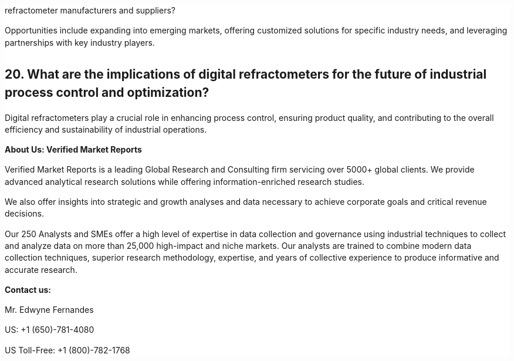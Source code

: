 refractometer manufacturers and suppliers?</h2><p>Opportunities include expanding into emerging markets, offering customized solutions for specific industry needs, and leveraging partnerships with key industry players.</p><h2>20. What are the implications of digital refractometers for the future of industrial process control and optimization?</h2><p>Digital refractometers play a crucial role in enhancing process control, ensuring product quality, and contributing to the overall efficiency and sustainability of industrial operations.</p></body></html><p id="" class=""><strong>About Us: Verified Market Reports</strong></p><p id="" class="">Verified Market Reports is a leading Global Research and Consulting firm servicing over 5000+ global clients. We provide advanced analytical research solutions while offering information-enriched research studies.</p><p id="" class="">We also offer insights into strategic and growth analyses and data necessary to achieve corporate goals and critical revenue decisions.</p><p id="" class="">Our 250 Analysts and SMEs offer a high level of expertise in data collection and governance using industrial techniques to collect and analyze data on more than 25,000 high-impact and niche markets. Our analysts are trained to combine modern data collection techniques, superior research methodology, expertise, and years of collective experience to produce informative and accurate research.</p><p id="" class=""><strong>Contact us:</strong></p><p id="" class="">Mr. Edwyne Fernandes</p><p id="" class="">US: +1 (650)-781-4080</p><p id="" class="">US Toll-Free: +1 (800)-782-1768</p>

